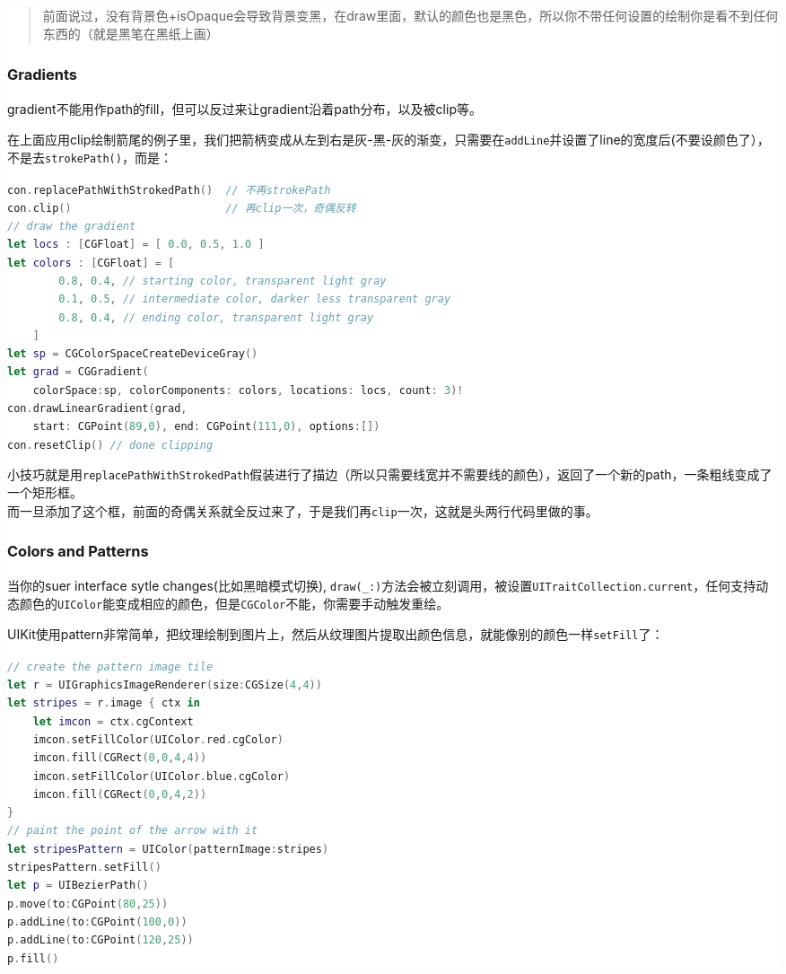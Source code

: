 > 前面说过，没有背景色+isOpaque会导致背景变黑，在draw里面，默认的颜色也是黑色，所以你不带任何设置的绘制你是看不到任何东西的（就是黑笔在黑纸上画）

### Gradients

gradient不能用作path的fill，但可以反过来让gradient沿着path分布，以及被clip等。

在上面应用clip绘制箭尾的例子里，我们把箭柄变成从左到右是灰-黑-灰的渐变，只需要在`addLine`并设置了line的宽度后(不要设颜色了），不是去`strokePath()`，而是：
```swift
con.replacePathWithStrokedPath()  // 不再strokePath
con.clip()                        // 再clip一次，奇偶反转
// draw the gradient
let locs : [CGFloat] = [ 0.0, 0.5, 1.0 ]
let colors : [CGFloat] = [
        0.8, 0.4, // starting color, transparent light gray
        0.1, 0.5, // intermediate color, darker less transparent gray
        0.8, 0.4, // ending color, transparent light gray
    ]
let sp = CGColorSpaceCreateDeviceGray()
let grad = CGGradient(
    colorSpace:sp, colorComponents: colors, locations: locs, count: 3)!
con.drawLinearGradient(grad,
    start: CGPoint(89,0), end: CGPoint(111,0), options:[])
con.resetClip() // done clipping
```

小技巧就是用`replacePathWithStrokedPath`假装进行了描边（所以只需要线宽并不需要线的颜色），返回了一个新的path，一条粗线变成了一个矩形框。   
而一旦添加了这个框，前面的奇偶关系就全反过来了，于是我们再`clip`一次，这就是头两行代码里做的事。

### Colors and Patterns

当你的suer interface sytle changes(比如黑暗模式切换), `draw(_:)`方法会被立刻调用，被设置`UITraitCollection.current`，任何支持动态颜色的`UIColor`能变成相应的颜色，但是`CGColor`不能，你需要手动触发重绘。

UIKit使用pattern非常简单，把纹理绘制到图片上，然后从纹理图片提取出颜色信息，就能像别的颜色一样`setFill`了：
```swift
// create the pattern image tile
let r = UIGraphicsImageRenderer(size:CGSize(4,4))
let stripes = r.image { ctx in
    let imcon = ctx.cgContext
    imcon.setFillColor(UIColor.red.cgColor)
    imcon.fill(CGRect(0,0,4,4))
    imcon.setFillColor(UIColor.blue.cgColor)
    imcon.fill(CGRect(0,0,4,2))
}
// paint the point of the arrow with it
let stripesPattern = UIColor(patternImage:stripes)
stripesPattern.setFill()
let p = UIBezierPath()
p.move(to:CGPoint(80,25))
p.addLine(to:CGPoint(100,0))
p.addLine(to:CGPoint(120,25))
p.fill()
```
